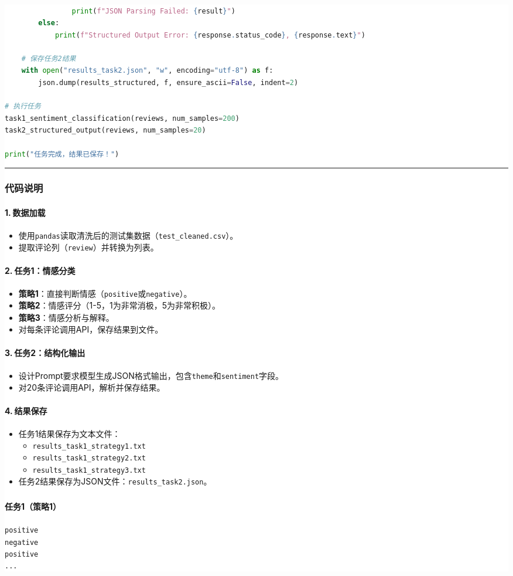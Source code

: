 ```python
                print(f"JSON Parsing Failed: {result}")
        else:
            print(f"Structured Output Error: {response.status_code}, {response.text}")

    # 保存任务2结果
    with open("results_task2.json", "w", encoding="utf-8") as f:
        json.dump(results_structured, f, ensure_ascii=False, indent=2)

# 执行任务
task1_sentiment_classification(reviews, num_samples=200)
task2_structured_output(reviews, num_samples=20)

print("任务完成，结果已保存！")
```

------

### 代码说明

#### 1. **数据加载**

- 使用`pandas`读取清洗后的测试集数据（`test_cleaned.csv`）。
- 提取评论列（`review`）并转换为列表。

#### 2. **任务1：情感分类**

- **策略1**：直接判断情感（`positive`或`negative`）。
- **策略2**：情感评分（1-5，1为非常消极，5为非常积极）。
- **策略3**：情感分析与解释。
- 对每条评论调用API，保存结果到文件。

#### 3. **任务2：结构化输出**

- 设计Prompt要求模型生成JSON格式输出，包含`theme`和`sentiment`字段。
- 对20条评论调用API，解析并保存结果。

#### 4. **结果保存**

- 任务1结果保存为文本文件：
  - `results_task1_strategy1.txt`
  - `results_task1_strategy2.txt`
  - `results_task1_strategy3.txt`
- 任务2结果保存为JSON文件：`results_task2.json`。

### 

#### 任务1（策略1）

```
positive
negative
positive
...
```
